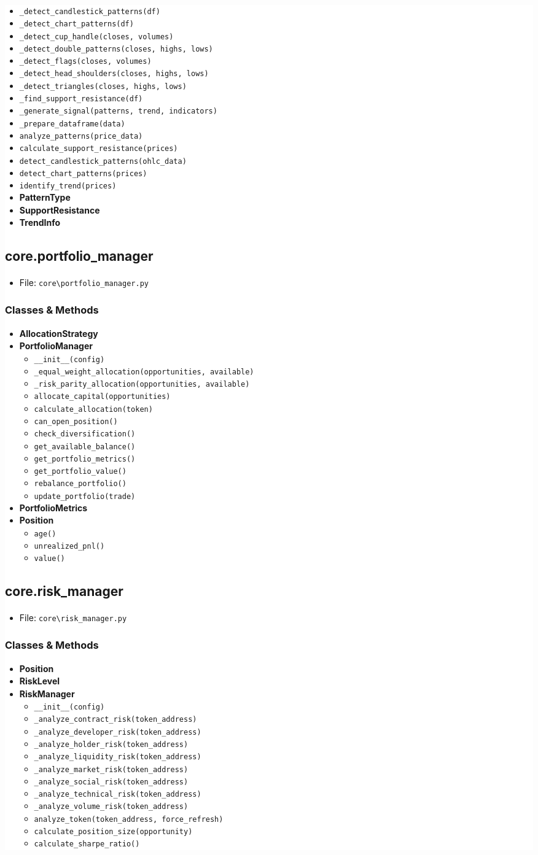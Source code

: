   - `_detect_candlestick_patterns(df)`
  - `_detect_chart_patterns(df)`
  - `_detect_cup_handle(closes, volumes)`
  - `_detect_double_patterns(closes, highs, lows)`
  - `_detect_flags(closes, volumes)`
  - `_detect_head_shoulders(closes, highs, lows)`
  - `_detect_triangles(closes, highs, lows)`
  - `_find_support_resistance(df)`
  - `_generate_signal(patterns, trend, indicators)`
  - `_prepare_dataframe(data)`
  - `analyze_patterns(price_data)`
  - `calculate_support_resistance(prices)`
  - `detect_candlestick_patterns(ohlc_data)`
  - `detect_chart_patterns(prices)`
  - `identify_trend(prices)`
- **PatternType**
- **SupportResistance**
- **TrendInfo**

## core.portfolio_manager
- File: `core\portfolio_manager.py`

### Classes & Methods
- **AllocationStrategy**
- **PortfolioManager**
  - `__init__(config)`
  - `_equal_weight_allocation(opportunities, available)`
  - `_risk_parity_allocation(opportunities, available)`
  - `allocate_capital(opportunities)`
  - `calculate_allocation(token)`
  - `can_open_position()`
  - `check_diversification()`
  - `get_available_balance()`
  - `get_portfolio_metrics()`
  - `get_portfolio_value()`
  - `rebalance_portfolio()`
  - `update_portfolio(trade)`
- **PortfolioMetrics**
- **Position**
  - `age()`
  - `unrealized_pnl()`
  - `value()`

## core.risk_manager
- File: `core\risk_manager.py`

### Classes & Methods
- **Position**
- **RiskLevel**
- **RiskManager**
  - `__init__(config)`
  - `_analyze_contract_risk(token_address)`
  - `_analyze_developer_risk(token_address)`
  - `_analyze_holder_risk(token_address)`
  - `_analyze_liquidity_risk(token_address)`
  - `_analyze_market_risk(token_address)`
  - `_analyze_social_risk(token_address)`
  - `_analyze_technical_risk(token_address)`
  - `_analyze_volume_risk(token_address)`
  - `analyze_token(token_address, force_refresh)`
  - `calculate_position_size(opportunity)`
  - `calculate_sharpe_ratio()`